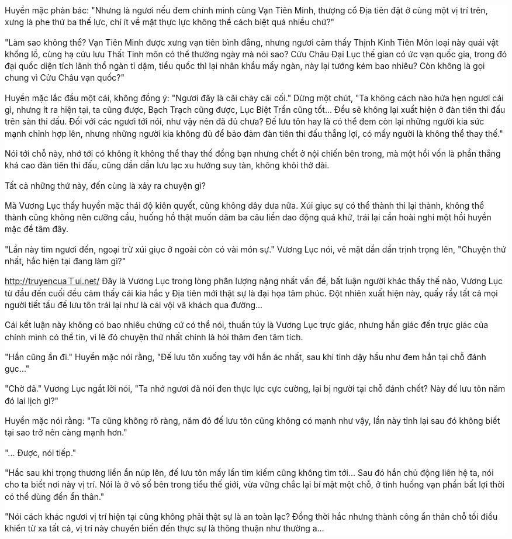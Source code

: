 Huyền mặc phản bác: "Nhưng là ngươi nếu đem chính mình cùng Vạn Tiên Minh, thượng cổ Địa tiên đặt ở cùng một vị trí trên, xưng là phe thứ ba thế lực, chí ít về mặt thực lực không thể cách biệt quá nhiều chứ?"

"Làm sao không thể? Vạn Tiên Minh được xưng vạn tiên bình đẳng, nhưng ngươi cảm thấy Thịnh Kinh Tiên Môn loại này quái vật khổng lồ, cùng hạ cửu lưu Thất Tinh môn có thể thường ngày mà nói sao? Cửu Châu Đại Lục thế gian có ức vạn quốc gia, trong đó đại quốc diện tích lãnh thổ ngàn tỉ dặm, tiểu quốc thì lại nhân khẩu mấy ngàn, này lại tướng kém bao nhiêu? Còn không là gọi chung vì Cửu Châu vạn quốc?"

Huyền mặc lắc đầu một cái, không đồng ý: "Ngươi đây là cãi chày cãi cối." Dừng một chút, "Ta không cách nào hứa hẹn ngươi cái gì, nhưng ít ra hiện tại, ta cũng được, Bạch Trạch cũng được, Lục Biệt Trần cũng tốt... Đều sẽ không lại xuất hiện ở đàn tiên thi đấu trên sàn thi đấu. Đối với các ngươi tới nói, như vậy nên đã đủ chưa? Đế lưu tôn hay là có thể đem còn lại những người kia sức mạnh chỉnh hợp lên, nhưng những người kia không đủ để bảo đảm đàn tiên thi đấu thắng lợi, có mấy người là không thể thay thế."

Nói tới chỗ này, nhớ tới có không ít không thể thay thế đồng bạn nhưng chết ở nội chiến bên trong, mà một hồi vốn là phần thắng khá cao đàn tiên thi đấu, cũng dần dần lưu lạc xu hướng suy tàn, không khỏi thở dài.

Tất cả những thứ này, đến cùng là xảy ra chuyện gì?

Mà Vương Lục thấy huyền mặc thái độ kiên quyết, cũng không dây dưa nữa. Xúi giục sự có thể thành thì lại thành, không thể thành cũng không nên cưỡng cầu, huống hồ thật muốn dăm ba câu liền dao động quá khứ, trái lại cần hoài nghi một hồi huyền mặc để tâm đây.

"Lần này tìm ngươi đến, ngoại trừ xúi giục ở ngoài còn có vài món sự." Vương Lục nói, vẻ mặt dần dần trịnh trọng lên, "Chuyện thứ nhất, hắc hiện tại đang làm gì?"

http://truyencuaＴui.net/ Đây là Vương Lục trong lòng phân lượng nặng nhất vấn đề, bất luận người khác thấy thế nào, Vương Lục từ đầu đến cuối đều cảm thấy cái kia hắc y Địa tiên mới thật sự là đại họa tâm phúc. Đột nhiên xuất hiện này, quấy rầy tất cả mọi người tiết tấu đế lưu tôn trái lại như là cái vội vã khách qua đường...

Cái kết luận này không có bao nhiêu chứng cứ có thể nói, thuần túy là Vương Lục trực giác, nhưng hắn giác đến trực giác của chính mình có thể tin, vì lẽ đó chuyện thứ nhất chính là hỏi thăm đen tăm tích.

"Hắn cũng ẩn đi." Huyền mặc nói rằng, "Đế lưu tôn xuống tay với hắn ác nhất, sau khi tỉnh dậy hầu như đem hắn tại chỗ đánh gục..."

"Chờ đã." Vương Lục ngắt lời nói, "Ta nhớ ngươi đã nói đen thực lực cực cường, lại bị người tại chỗ đánh chết? Này đế lưu tôn năm đó lai lịch gì?"

Huyền mặc nói rằng: "Ta cũng không rõ ràng, năm đó đế lưu tôn cũng không có mạnh như vậy, lần này tỉnh lại sau đó không biết tại sao trở nên càng mạnh hơn."

"... Được, nói tiếp."

"Hắc sau khi trọng thương liền ẩn núp lên, đế lưu tôn mấy lần tìm kiếm cũng không tìm tới... Sau đó hắn chủ động liên hệ ta, nói cho ta biết nơi này vị trí. Nói là ở vô số bên trong tiểu thế giới, vừa vững chắc lại bí mật một chỗ, ở tình huống vạn phần bất lợi thời có thể dùng đến ẩn thân."

"Nói cách khác ngươi vị trí hiện tại cũng không phải thật sự là an toàn lạc? Đồng thời hắc nhưng thành công ẩn thân chỗ tối điều khiển từ xa tất cả, vị trí này chuyển biến đến thực sự là thông thuận như thường a...
